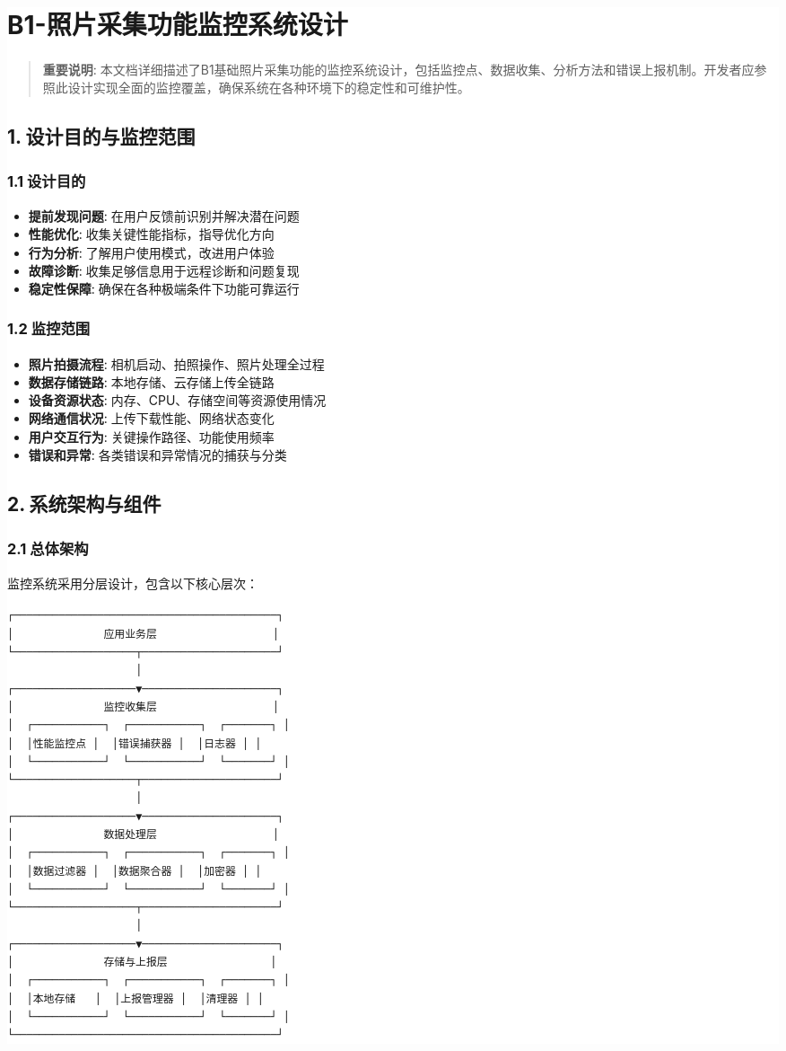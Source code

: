 # B1-照片采集功能监控系统设计

> **重要说明**: 本文档详细描述了B1基础照片采集功能的监控系统设计，包括监控点、数据收集、分析方法和错误上报机制。开发者应参照此设计实现全面的监控覆盖，确保系统在各种环境下的稳定性和可维护性。

## 1. 设计目的与监控范围

### 1.1 设计目的

- **提前发现问题**: 在用户反馈前识别并解决潜在问题
- **性能优化**: 收集关键性能指标，指导优化方向
- **行为分析**: 了解用户使用模式，改进用户体验
- **故障诊断**: 收集足够信息用于远程诊断和问题复现
- **稳定性保障**: 确保在各种极端条件下功能可靠运行

### 1.2 监控范围

- **照片拍摄流程**: 相机启动、拍照操作、照片处理全过程
- **数据存储链路**: 本地存储、云存储上传全链路
- **设备资源状态**: 内存、CPU、存储空间等资源使用情况
- **网络通信状况**: 上传下载性能、网络状态变化
- **用户交互行为**: 关键操作路径、功能使用频率
- **错误和异常**: 各类错误和异常情况的捕获与分类

## 2. 系统架构与组件

### 2.1 总体架构

监控系统采用分层设计，包含以下核心层次：

```
┌─────────────────────────────────────────┐
│              应用业务层                  │
└───────────────────┬─────────────────────┘
                    │
┌───────────────────▼─────────────────────┐
│              监控收集层                  │
│  ┌───────────┐  ┌───────────┐  ┌───────┐ │
│  │性能监控点 │  │错误捕获器 │  │日志器 │ │
│  └───────────┘  └───────────┘  └───────┘ │
└───────────────────┬─────────────────────┘
                    │
┌───────────────────▼─────────────────────┐
│              数据处理层                  │
│  ┌───────────┐  ┌───────────┐  ┌───────┐ │
│  │数据过滤器 │  │数据聚合器 │  │加密器 │ │
│  └───────────┘  └───────────┘  └───────┘ │
└───────────────────┬─────────────────────┘
                    │
┌───────────────────▼─────────────────────┐
│              存储与上报层                │
│  ┌───────────┐  ┌───────────┐  ┌───────┐ │
│  │本地存储   │  │上报管理器 │  │清理器 │ │
│  └───────────┘  └───────────┘  └───────┘ │
└─────────────────────────────────────────┘
```
